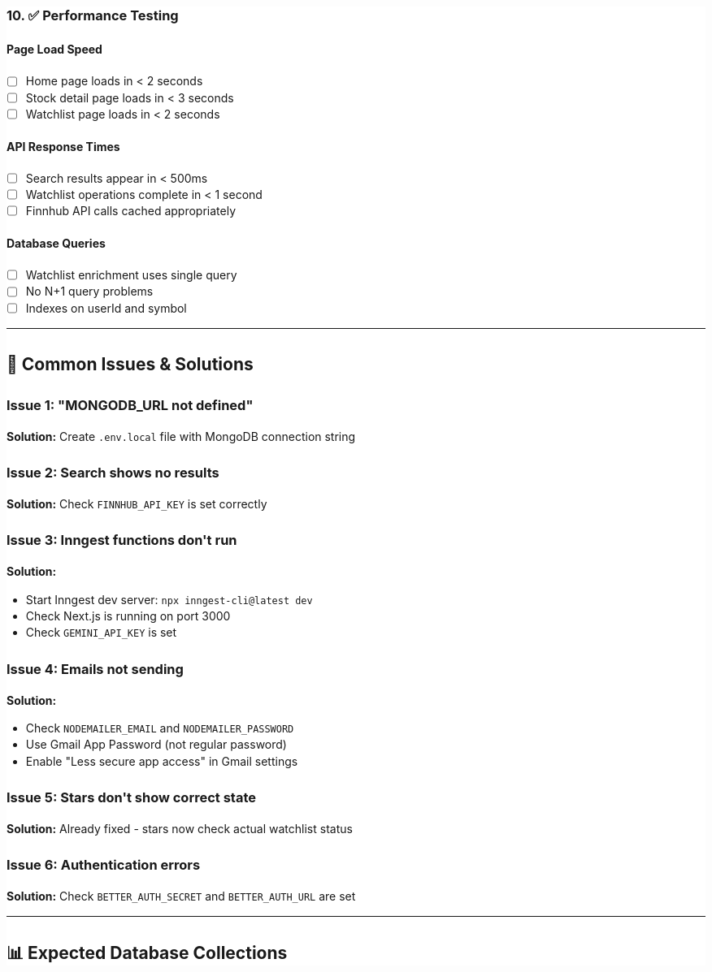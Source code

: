 
### 10. ✅ Performance Testing

#### Page Load Speed
- [ ] Home page loads in < 2 seconds
- [ ] Stock detail page loads in < 3 seconds
- [ ] Watchlist page loads in < 2 seconds

#### API Response Times
- [ ] Search results appear in < 500ms
- [ ] Watchlist operations complete in < 1 second
- [ ] Finnhub API calls cached appropriately

#### Database Queries
- [ ] Watchlist enrichment uses single query
- [ ] No N+1 query problems
- [ ] Indexes on userId and symbol

---

## 🐛 Common Issues & Solutions

### Issue 1: "MONGODB_URL not defined"
**Solution:** Create `.env.local` file with MongoDB connection string

### Issue 2: Search shows no results
**Solution:** Check `FINNHUB_API_KEY` is set correctly

### Issue 3: Inngest functions don't run
**Solution:** 
- Start Inngest dev server: `npx inngest-cli@latest dev`
- Check Next.js is running on port 3000
- Check `GEMINI_API_KEY` is set

### Issue 4: Emails not sending
**Solution:** 
- Check `NODEMAILER_EMAIL` and `NODEMAILER_PASSWORD`
- Use Gmail App Password (not regular password)
- Enable "Less secure app access" in Gmail settings

### Issue 5: Stars don't show correct state
**Solution:** Already fixed - stars now check actual watchlist status

### Issue 6: Authentication errors
**Solution:** Check `BETTER_AUTH_SECRET` and `BETTER_AUTH_URL` are set

---

## 📊 Expected Database Collections
